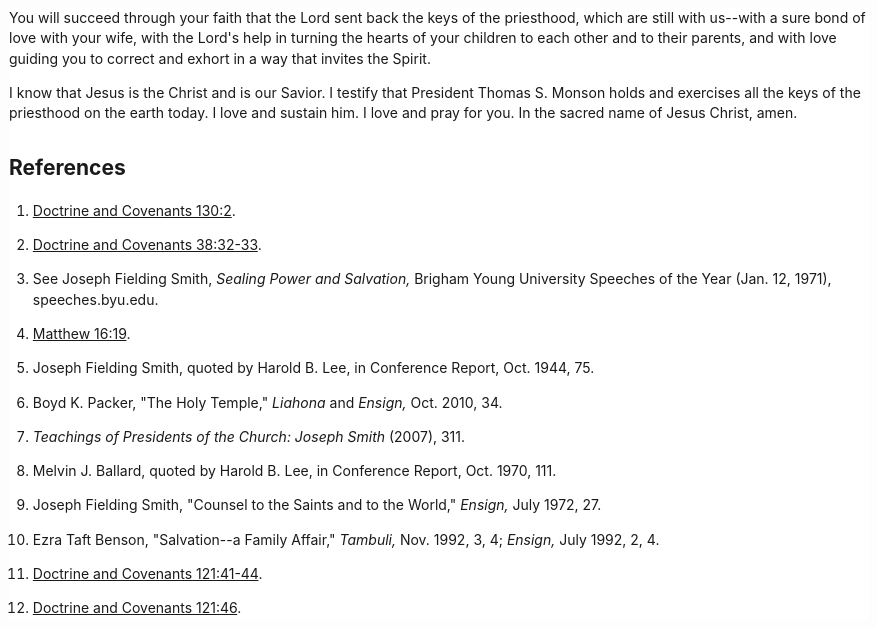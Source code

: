 You will succeed through your faith that the Lord sent back the keys of the
priesthood, which are still with us--with a sure bond of love with your wife,
with the Lord's help in turning the hearts of your children to each other and
to their parents, and with love guiding you to correct and exhort in a way
that invites the Spirit.

I know that Jesus is the Christ and is our Savior. I testify that President
Thomas S. Monson holds and exercises all the keys of the priesthood on the
earth today. I love and sustain him. I love and pray for you. In the sacred
name of Jesus Christ, amen.

## References

  1.   [Doctrine and Covenants 130:2](https://www.lds.org/scriptures/dc-testament/dc/130.2?lang=eng#1).

  2.   [Doctrine and Covenants 38:32-33](https://www.lds.org/scriptures/dc-testament/dc/38.32-33?lang=eng#31).

  3.  See Joseph Fielding Smith, _Sealing Power and Salvation,_ Brigham Young University Speeches of the Year (Jan. 12, 1971), speeches.byu.edu.

  4.   [Matthew 16:19](https://www.lds.org/scriptures/nt/matt/16.19?lang=eng#18).

  5.  Joseph Fielding Smith, quoted by Harold B. Lee, in Conference Report, Oct. 1944, 75.

  6.  Boyd K. Packer, "The Holy Temple," _Liahona_ and _Ensign,_ Oct. 2010, 34.

  7.   _Teachings of Presidents of the Church: Joseph Smith_ (2007), 311.

  8.  Melvin J. Ballard, quoted by Harold B. Lee, in Conference Report, Oct. 1970, 111.

  9.  Joseph Fielding Smith, "Counsel to the Saints and to the World," _Ensign,_ July 1972, 27.

  10.  Ezra Taft Benson, "Salvation--a Family Affair," _Tambuli,_ Nov. 1992, 3, 4; _Ensign,_ July 1992, 2, 4.

  11.   [Doctrine and Covenants 121:41-44](https://www.lds.org/scriptures/dc-testament/dc/121.41-44?lang=eng#40).

  12.   [Doctrine and Covenants 121:46](https://www.lds.org/scriptures/dc-testament/dc/121.46?lang=eng#45).


